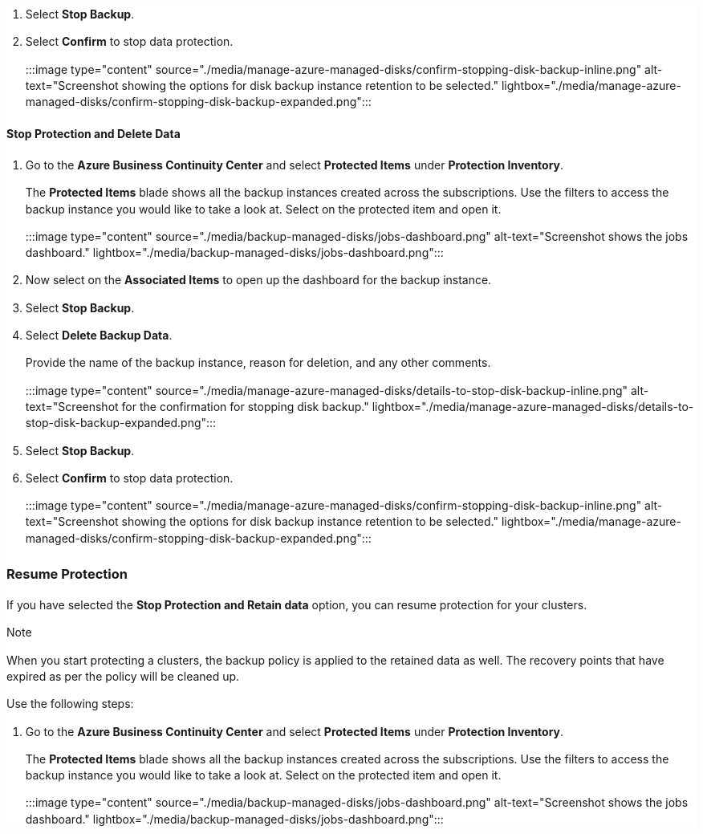 1. Select **Stop Backup**.

1. Select **Confirm** to stop data protection.

   :::image type="content" source="./media/manage-azure-managed-disks/confirm-stopping-disk-backup-inline.png" alt-text="Screenshot showing the options for disk backup instance retention to be selected." lightbox="./media/manage-azure-managed-disks/confirm-stopping-disk-backup-expanded.png":::

#### Stop Protection and Delete Data

1. Go to the **Azure Business Continuity Center** and select **Protected Items** under **Protection Inventory**.

   The **Protected Items** blade shows all the backup instances created across the subscriptions. Use the filters to access the backup instance you would like to take a look at. Select on the protected item and open it.

   :::image type="content" source="./media/backup-managed-disks/jobs-dashboard.png" alt-text="Screenshot shows the jobs dashboard." lightbox="./media/backup-managed-disks/jobs-dashboard.png":::

1. Now select on the **Associated Items** to open up the dashboard for the backup instance. 

1. Select **Stop Backup**.

1. Select **Delete Backup Data**.

   Provide the name of the backup instance, reason for deletion, and any other comments.

   :::image type="content" source="./media/manage-azure-managed-disks/details-to-stop-disk-backup-inline.png" alt-text="Screenshot for the confirmation for stopping disk backup." lightbox="./media/manage-azure-managed-disks/details-to-stop-disk-backup-expanded.png":::

1. Select **Stop Backup**.

1. Select **Confirm** to stop data protection.

   :::image type="content" source="./media/manage-azure-managed-disks/confirm-stopping-disk-backup-inline.png" alt-text="Screenshot showing the options for disk backup instance retention to be selected." lightbox="./media/manage-azure-managed-disks/confirm-stopping-disk-backup-expanded.png":::

### Resume Protection

If you have selected the **Stop Protection and Retain data** option, you can resume protection for your clusters.

>[!Note]
>When you start protecting a clusters, the backup policy is applied to the retained data as well. The recovery points that have expired as per the policy will be cleaned up.

Use the following steps:

1. Go to the **Azure Business Continuity Center** and select **Protected Items** under **Protection Inventory**.

   The **Protected Items** blade shows all the backup instances created across the subscriptions. Use the filters to access the backup instance you would like to take a look at. Select on the protected item and open it.

   :::image type="content" source="./media/backup-managed-disks/jobs-dashboard.png" alt-text="Screenshot shows the jobs dashboard." lightbox="./media/backup-managed-disks/jobs-dashboard.png":::

